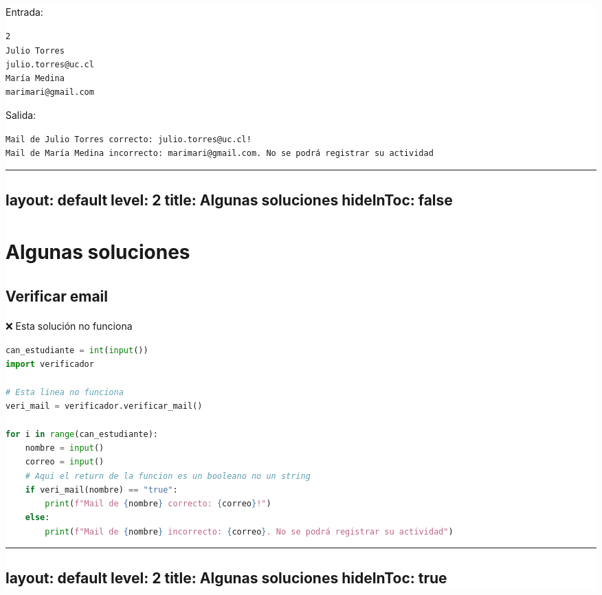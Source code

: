 Entrada:

```text
2
Julio Torres
julio.torres@uc.cl
María Medina
marimari@gmail.com
```

Salida:

```text
Mail de Julio Torres correcto: julio.torres@uc.cl!
Mail de María Medina incorrecto: marimari@gmail.com. No se podrá registrar su actividad
```


---
layout: default
level: 2
title: Algunas soluciones
hideInToc: false
---

# Algunas soluciones
## Verificar email

❌ Esta solución no funciona

```python
can_estudiante = int(input())
import verificador

# Esta linea no funciona
veri_mail = verificador.verificar_mail()

for i in range(can_estudiante):
    nombre = input()
    correo = input()
    # Aqui el return de la funcion es un booleano no un string
    if veri_mail(nombre) == "true":
        print(f"Mail de {nombre} correcto: {correo}!")
    else:
        print(f"Mail de {nombre} incorrecto: {correo}. No se podrá registrar su actividad")
```

---
layout: default
level: 2
title: Algunas soluciones
hideInToc: true
---
